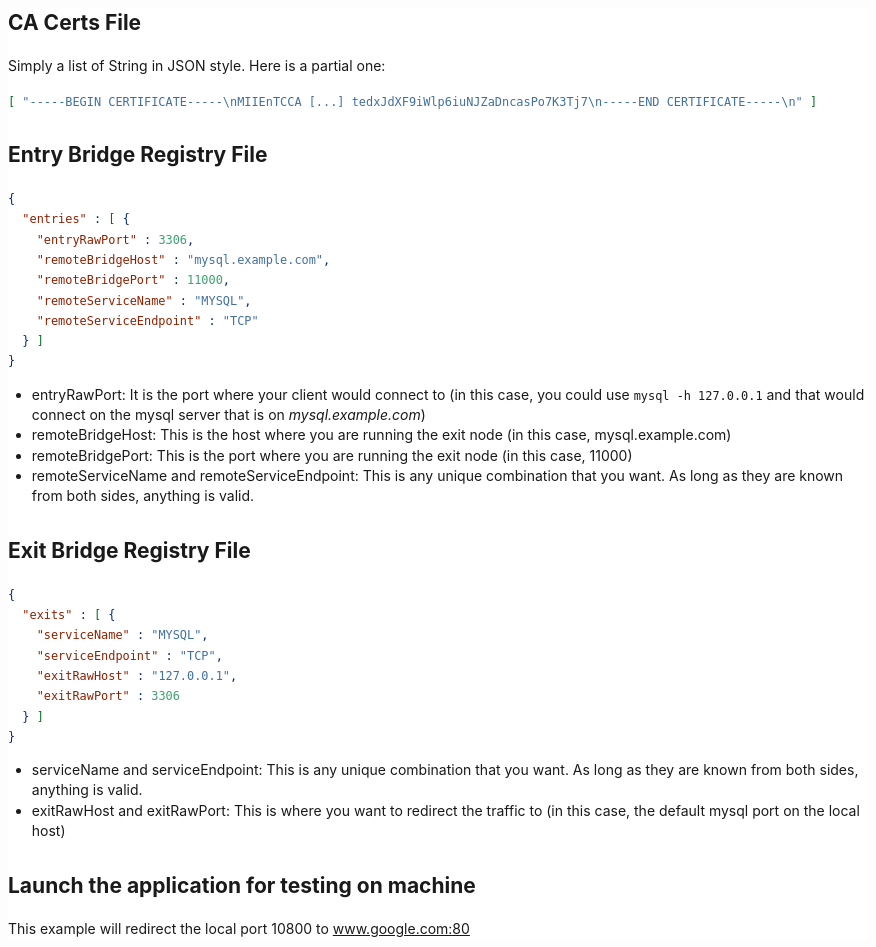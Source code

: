 ## CA Certs File

Simply a list of String in JSON style. Here is a partial one:

```json
[ "-----BEGIN CERTIFICATE-----\nMIIEnTCCA [...] tedxJdXF9iWlp6iuNJZaDncasPo7K3Tj7\n-----END CERTIFICATE-----\n" ]
```

## Entry Bridge Registry File

```json
{
  "entries" : [ {
    "entryRawPort" : 3306,
    "remoteBridgeHost" : "mysql.example.com",
    "remoteBridgePort" : 11000,
    "remoteServiceName" : "MYSQL",
    "remoteServiceEndpoint" : "TCP"
  } ]
}
```

* entryRawPort: It is the port where your client would connect to (in this case, you could use `mysql -h 127.0.0.1` and that would connect on the mysql server that is on *mysql.example.com*)
* remoteBridgeHost: This is the host where you are running the exit node (in this case, mysql.example.com)
* remoteBridgePort: This is the port where you are running the exit node (in this case, 11000)
* remoteServiceName and remoteServiceEndpoint: This is any unique combination that you want. As long as they are known from both sides, anything is valid.

## Exit Bridge Registry File

```json
{
  "exits" : [ {
    "serviceName" : "MYSQL",
    "serviceEndpoint" : "TCP",
    "exitRawHost" : "127.0.0.1",
    "exitRawPort" : 3306
  } ]
}
```

* serviceName and serviceEndpoint: This is any unique combination that you want. As long as they are known from both sides, anything is valid.
* exitRawHost and exitRawPort: This is where you want to redirect the traffic to (in this case, the default mysql port on the local host)

## Launch the application for testing on machine

This example will redirect the local port 10800 to www.google.com:80
